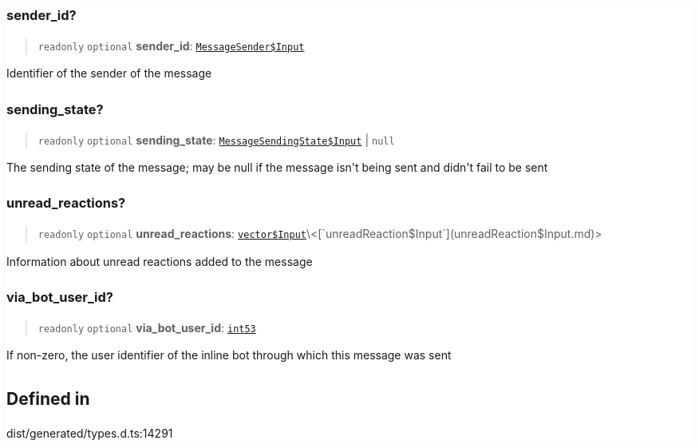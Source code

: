 ### sender\_id?

> `readonly` `optional` **sender\_id**: [`MessageSender$Input`](MessageSender$Input.md)

Identifier of the sender of the message

### sending\_state?

> `readonly` `optional` **sending\_state**: [`MessageSendingState$Input`](MessageSendingState$Input.md) \| `null`

The sending state of the message; may be null if the message isn't being sent and didn't fail to be sent

### unread\_reactions?

> `readonly` `optional` **unread\_reactions**: [`vector$Input`](vector$Input.md)\<[`unreadReaction$Input`](unreadReaction$Input.md)\>

Information about unread reactions added to the message

### via\_bot\_user\_id?

> `readonly` `optional` **via\_bot\_user\_id**: [`int53`](int53.md)

If non-zero, the user identifier of the inline bot through which this message was sent

## Defined in

dist/generated/types.d.ts:14291

